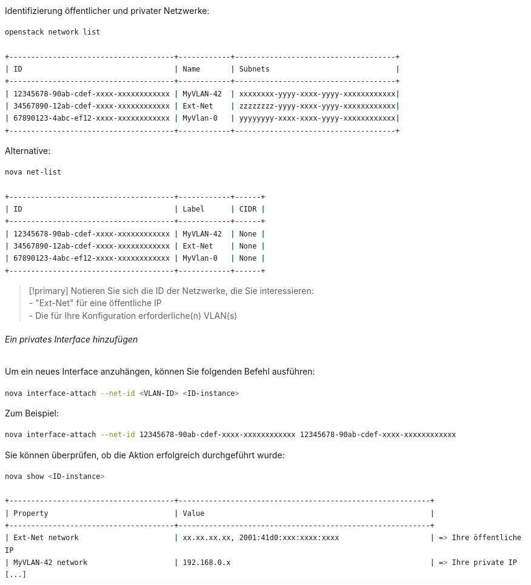 Identifizierung öffentlicher und privater Netzwerke:

```bash
openstack network list

+--------------------------------------+------------+-------------------------------------+
| ID                                   | Name       | Subnets                             |
+--------------------------------------+------------+-------------------------------------+
| 12345678-90ab-cdef-xxxx-xxxxxxxxxxxx | MyVLAN-42  | xxxxxxxx-yyyy-xxxx-yyyy-xxxxxxxxxxxx|
| 34567890-12ab-cdef-xxxx-xxxxxxxxxxxx | Ext-Net    | zzzzzzzz-yyyy-xxxx-yyyy-xxxxxxxxxxxx|
| 67890123-4abc-ef12-xxxx-xxxxxxxxxxxx | MyVlan-0   | yyyyyyyy-xxxx-xxxx-yyyy-xxxxxxxxxxxx|
+--------------------------------------+------------+-------------------------------------+
```

Alternative:

```bash
nova net-list

+--------------------------------------+------------+------+
| ID                                   | Label      | CIDR |
+--------------------------------------+------------+------+
| 12345678-90ab-cdef-xxxx-xxxxxxxxxxxx | MyVLAN-42  | None |
| 34567890-12ab-cdef-xxxx-xxxxxxxxxxxx | Ext-Net    | None |
| 67890123-4abc-ef12-xxxx-xxxxxxxxxxxx | MyVlan-0   | None |
+--------------------------------------+------------+------+
```

> [!primary]
> Notieren Sie sich die ID der Netzwerke, die Sie interessieren:
><br> - "Ext-Net" für eine öffentliche IP
><br> - Die für Ihre Konfiguration erforderliche(n) VLAN(s)
>

###### Ein privates Interface hinzufügen

Um ein neues Interface anzuhängen, können Sie folgenden Befehl ausführen:

```bash
nova interface-attach --net-id <VLAN-ID> <ID-instance>
```

Zum Beispiel:

```bash
nova interface-attach --net-id 12345678-90ab-cdef-xxxx-xxxxxxxxxxxx 12345678-90ab-cdef-xxxx-xxxxxxxxxxxx
```

Sie können überprüfen, ob die Aktion erfolgreich durchgeführt wurde:

```bash
nova show <ID-instance>
 
+--------------------------------------+----------------------------------------------------------+
| Property                             | Value                                                    |
+--------------------------------------+----------------------------------------------------------+
| Ext-Net network                      | xx.xx.xx.xx, 2001:41d0:xxx:xxxx:xxxx                     | => Ihre öffentliche IP
| MyVLAN-42 network                    | 192.168.0.x                                              | => Ihre private IP
[...]
```
